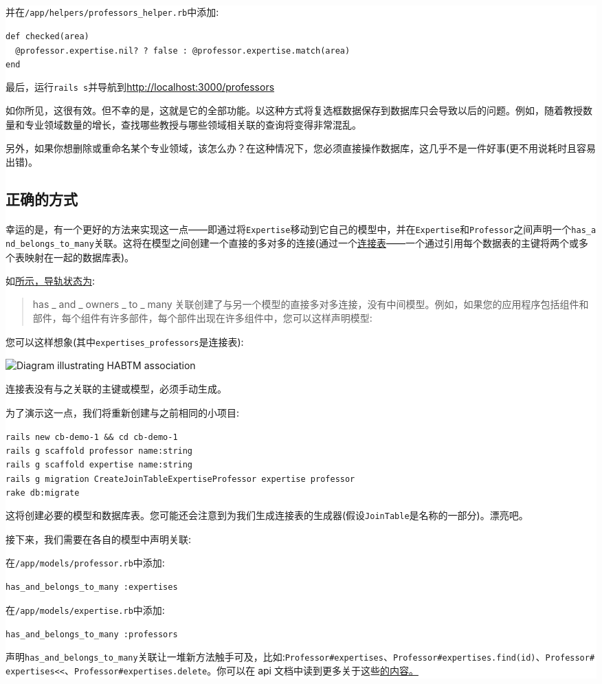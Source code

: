 并在`/app/helpers/professors_helper.rb`中添加:

```
def checked(area)
  @professor.expertise.nil? ? false : @professor.expertise.match(area)
end 
```

最后，运行`rails s`并导航到[http://localhost:3000/professors](http://localhost:3000/professors)

如你所见，这很有效。但不幸的是，这就是它的全部功能。以这种方式将复选框数据保存到数据库只会导致以后的问题。例如，随着教授数量和专业领域数量的增长，查找哪些教授与哪些领域相关联的查询将变得非常混乱。

另外，如果你想删除或重命名某个专业领域，该怎么办？在这种情况下，您必须直接操作数据库，这几乎不是一件好事(更不用说耗时且容易出错)。

## 正确的方式

幸运的是，有一个更好的方法来实现这一点——即通过将`Expertise`移动到它自己的模型中，并在`Expertise`和`Professor`之间声明一个`has_and_belongs_to_many`关联。这将在模型之间创建一个直接的多对多的连接(通过一个[连接表](https://en.wikipedia.org/wiki/Junction_table)——一个通过引用每个数据表的主键将两个或多个表映射在一起的数据库表)。

如[所示，导轨状态为](http://guides.rubyonrails.org/association_basics.html#the-has-and-belongs-to-many-association):

> has _ and _ owners _ to _ many 关联创建了与另一个模型的直接多对多连接，没有中间模型。例如，如果您的应用程序包括组件和部件，每个组件有许多部件，每个部件出现在许多组件中，您可以这样声明模型:

您可以这样想象(其中`expertises_professors`是连接表):

![Diagram illustrating HABTM association](../Images/0fd6ccefa6665c1cc54ab69e36ab212b.png)

连接表没有与之关联的主键或模型，必须手动生成。

为了演示这一点，我们将重新创建与之前相同的小项目:

```
rails new cb-demo-1 && cd cb-demo-1
rails g scaffold professor name:string
rails g scaffold expertise name:string
rails g migration CreateJoinTableExpertiseProfessor expertise professor
rake db:migrate 
```

这将创建必要的模型和数据库表。您可能还会注意到为我们生成连接表的生成器(假设`JoinTable`是名称的一部分)。漂亮吧。

接下来，我们需要在各自的模型中声明关联:

在`/app/models/professor.rb`中添加:

```
has_and_belongs_to_many :expertises 
```

在`/app/models/expertise.rb`中添加:

```
has_and_belongs_to_many :professors 
```

声明`has_and_belongs_to_many`关联让一堆新方法触手可及，比如:`Professor#expertises`、`Professor#expertises.find(id)`、`Professor#expertises<<`、`Professor#expertises.delete`。你可以在 api 文档中读到更多关于这些[的内容。](http://apidock.com/rails/ActiveRecord/Associations/ClassMethods/has_and_belongs_to_many)

